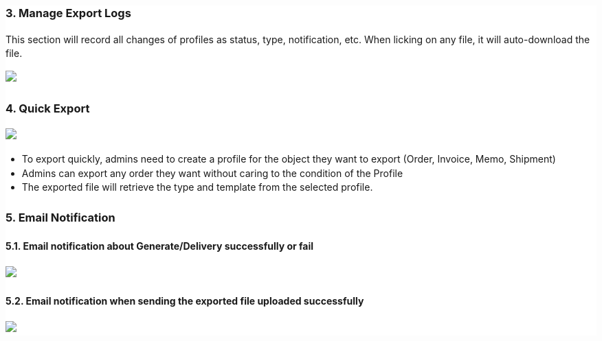 ### 3. Manage Export Logs

This section will record all changes of profiles as status, type, notification, etc. When licking on any file, it will auto-download the file.


![](https://i.imgur.com/NZ7m40g.png)

### 4. Quick Export

![](https://i.imgur.com/lLRlDpK.png)


- To export quickly, admins need to create a profile for the object they want to export (Order, Invoice, Memo, Shipment)
- Admins can export any order they want without caring to the condition of the Profile
- The exported file will retrieve the type and template from the selected profile.

### 5. Email Notification

#### 5.1. Email notification about Generate/Delivery successfully or fail

![](https://i.imgur.com/uxONjHe.png)

#### 5.2. Email notification when sending the exported file uploaded successfully

![](https://i.imgur.com/EljyeFi.png)









